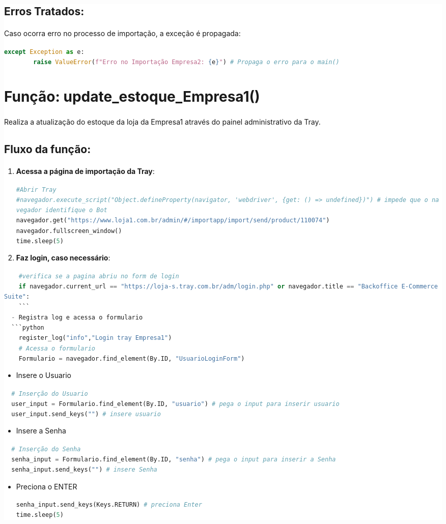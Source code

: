 ## Erros Tratados:

Caso ocorra erro no processo de importação, a exceção é propagada:
```python
except Exception as e:
        raise ValueError(f"Erro no Importação Empresa2: {e}") # Propaga o erro para o main()
```


# Função: update_estoque_Empresa1()

Realiza a atualização do estoque da loja da Empresa1 através do painel administrativo da Tray.

## Fluxo da função:

1. **Acessa a página de importação da Tray**:
    ```python
    #Abrir Tray
    #navegador.execute_script("Object.defineProperty(navigator, 'webdriver', {get: () => undefined})") # impede que o navegador identifique o Bot
    navegador.get("https://www.loja1.com.br/admin/#/importapp/import/send/product/110074")
    navegador.fullscreen_window()
    time.sleep(5)  
    ```

2. **Faz login, caso necessário**:
```python
    #verifica se a pagina abriu no form de login
    if navegador.current_url == "https://loja-s.tray.com.br/adm/login.php" or navegador.title == "Backoffice E-Commerce Suite":  
    ```
  - Registra log e acessa o formulario
  ```python
    register_log("info","Login tray Empresa1")
    # Acessa o formulario
    Formulario = navegador.find_element(By.ID, "UsuarioLoginForm")
  ```
  - Insere o Usuario
  ```python
    # Inserção do Usuario
    user_input = Formulario.find_element(By.ID, "usuario") # pega o input para inserir usuario
    user_input.send_keys("") # insere usuario 
  ```
  - Insere a Senha
  ```python
    # Inserção do Senha
    senha_input = Formulario.find_element(By.ID, "senha") # pega o input para inserir a Senha
    senha_input.send_keys("") # insere Senha
  ```
  - Preciona o ENTER
    ```python
    senha_input.send_keys(Keys.RETURN) # preciona Enter
    time.sleep(5)   
    ```
